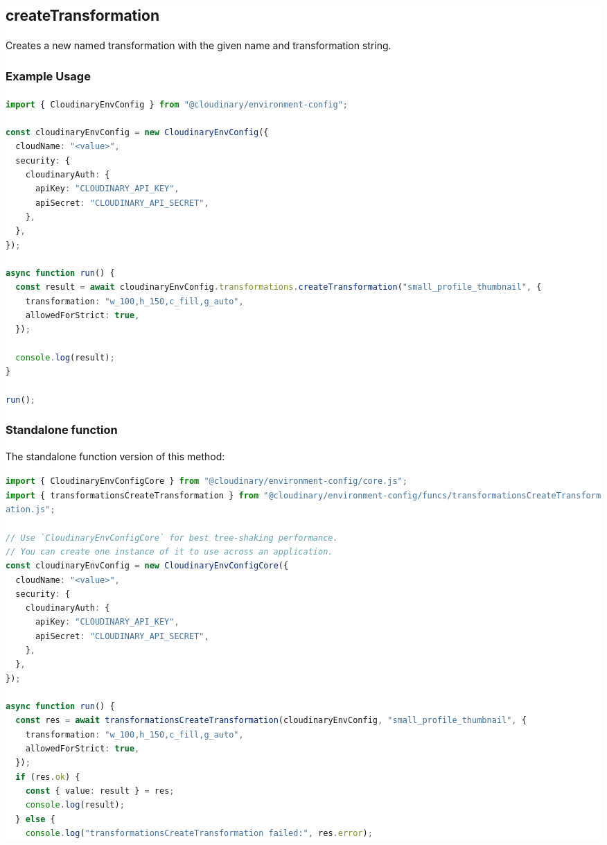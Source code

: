 ## createTransformation

Creates a new named transformation with the given name and transformation string.


### Example Usage

```typescript
import { CloudinaryEnvConfig } from "@cloudinary/environment-config";

const cloudinaryEnvConfig = new CloudinaryEnvConfig({
  cloudName: "<value>",
  security: {
    cloudinaryAuth: {
      apiKey: "CLOUDINARY_API_KEY",
      apiSecret: "CLOUDINARY_API_SECRET",
    },
  },
});

async function run() {
  const result = await cloudinaryEnvConfig.transformations.createTransformation("small_profile_thumbnail", {
    transformation: "w_100,h_150,c_fill,g_auto",
    allowedForStrict: true,
  });

  console.log(result);
}

run();
```

### Standalone function

The standalone function version of this method:

```typescript
import { CloudinaryEnvConfigCore } from "@cloudinary/environment-config/core.js";
import { transformationsCreateTransformation } from "@cloudinary/environment-config/funcs/transformationsCreateTransformation.js";

// Use `CloudinaryEnvConfigCore` for best tree-shaking performance.
// You can create one instance of it to use across an application.
const cloudinaryEnvConfig = new CloudinaryEnvConfigCore({
  cloudName: "<value>",
  security: {
    cloudinaryAuth: {
      apiKey: "CLOUDINARY_API_KEY",
      apiSecret: "CLOUDINARY_API_SECRET",
    },
  },
});

async function run() {
  const res = await transformationsCreateTransformation(cloudinaryEnvConfig, "small_profile_thumbnail", {
    transformation: "w_100,h_150,c_fill,g_auto",
    allowedForStrict: true,
  });
  if (res.ok) {
    const { value: result } = res;
    console.log(result);
  } else {
    console.log("transformationsCreateTransformation failed:", res.error);
```